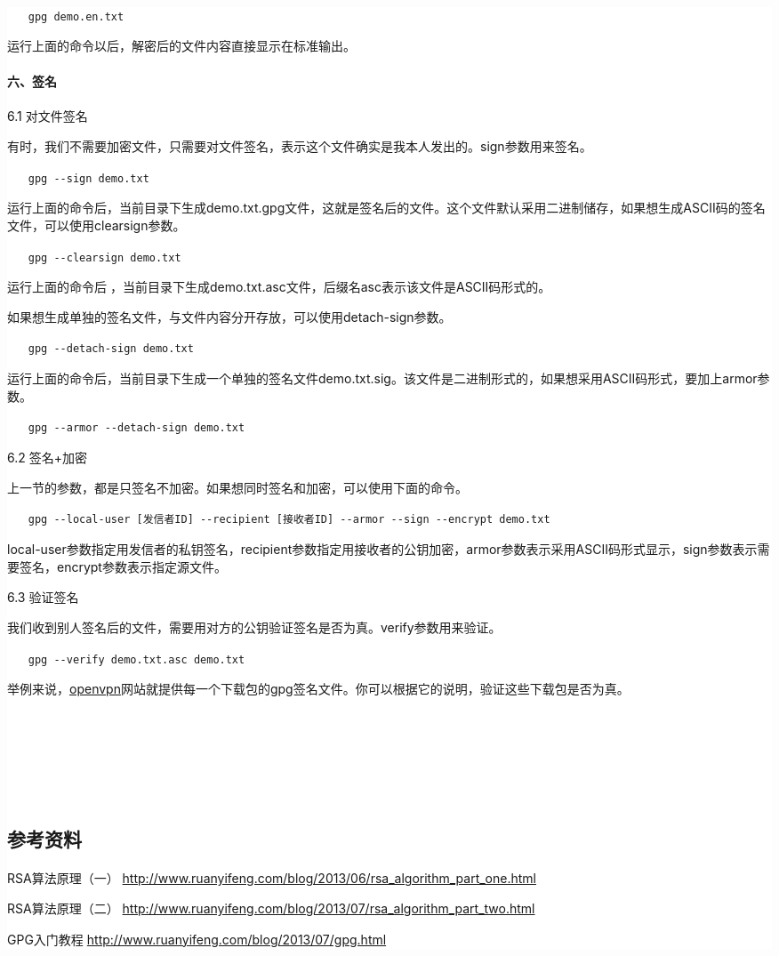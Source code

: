     　　gpg demo.en.txt

运行上面的命令以后，解密后的文件内容直接显示在标准输出。

#### 六、签名

6.1 对文件签名

有时，我们不需要加密文件，只需要对文件签名，表示这个文件确实是我本人发出的。sign参数用来签名。

    　　gpg --sign demo.txt

运行上面的命令后，当前目录下生成demo.txt.gpg文件，这就是签名后的文件。这个文件默认采用二进制储存，如果想生成ASCII码的签名文件，可以使用clearsign参数。

    　　gpg --clearsign demo.txt

运行上面的命令后 ，当前目录下生成demo.txt.asc文件，后缀名asc表示该文件是ASCII码形式的。

如果想生成单独的签名文件，与文件内容分开存放，可以使用detach-sign参数。

    　　gpg --detach-sign demo.txt

运行上面的命令后，当前目录下生成一个单独的签名文件demo.txt.sig。该文件是二进制形式的，如果想采用ASCII码形式，要加上armor参数。

    　　gpg --armor --detach-sign demo.txt

6.2 签名+加密

上一节的参数，都是只签名不加密。如果想同时签名和加密，可以使用下面的命令。

    　　gpg --local-user [发信者ID] --recipient [接收者ID] --armor --sign --encrypt demo.txt

local-user参数指定用发信者的私钥签名，recipient参数指定用接收者的公钥加密，armor参数表示采用ASCII码形式显示，sign参数表示需要签名，encrypt参数表示指定源文件。

6.3 验证签名

我们收到别人签名后的文件，需要用对方的公钥验证签名是否为真。verify参数用来验证。

    　　gpg --verify demo.txt.asc demo.txt

举例来说，[openvpn](http://openvpn.net/index.php/open-source/downloads.html)网站就提供每一个下载包的gpg签名文件。你可以根据它的说明，验证这些下载包是否为真。












<br/><br/><br/><br/><br/>
## 参考资料

RSA算法原理（一） <http://www.ruanyifeng.com/blog/2013/06/rsa_algorithm_part_one.html>

RSA算法原理（二） <http://www.ruanyifeng.com/blog/2013/07/rsa_algorithm_part_two.html>

GPG入门教程 <http://www.ruanyifeng.com/blog/2013/07/gpg.html>


